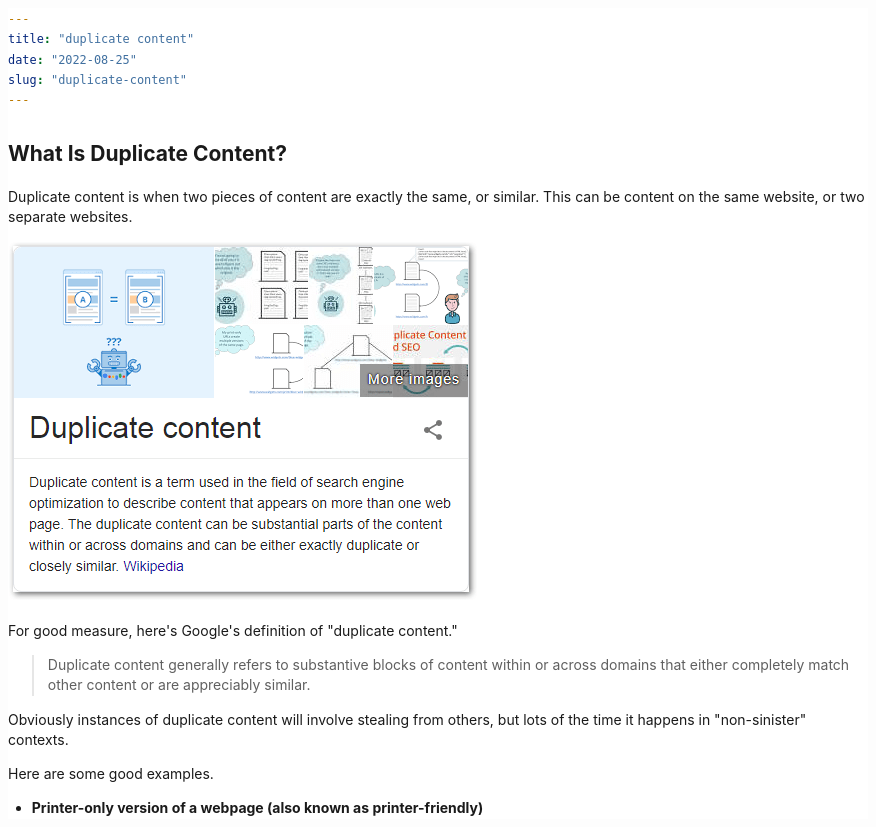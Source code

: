 ```yaml
---
title: "duplicate content"
date: "2022-08-25"
slug: "duplicate-content"
---
```


## What Is Duplicate Content?

Duplicate content is when two pieces of content are exactly the same, or similar. This can be content on the same website, or two separate websites.

![](/images/image-51-1.png)

For good measure, here's Google's definition of "duplicate content."

> Duplicate content generally refers to substantive blocks of content within or across domains that either completely match other content or are appreciably similar.

Obviously instances of duplicate content will involve stealing from others, but lots of the time it happens in "non-sinister" contexts.

Here are some good examples.

- **Printer-only version of a webpage (also known as printer-friendly)**
